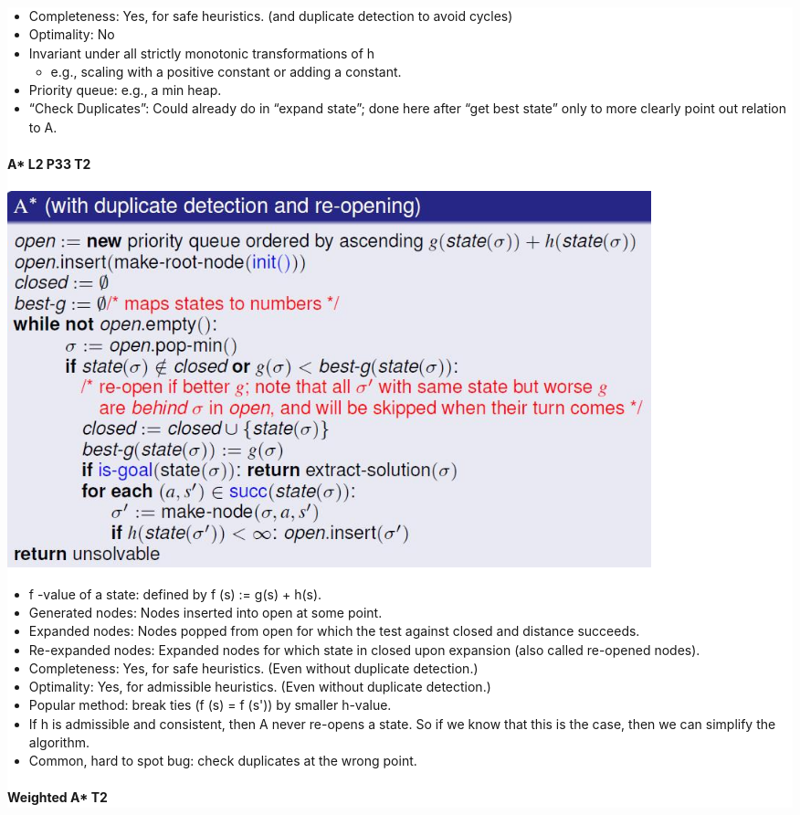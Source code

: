 * Completeness: Yes, for safe heuristics. (and duplicate detection to avoid cycles)
* Optimality: No
* Invariant under all strictly monotonic transformations of h 
  * e.g., scaling with a positive constant or adding a constant.
* Priority queue: e.g., a min heap.
* “Check Duplicates”: Could already do in “expand state”; done here after “get best state” only to more clearly point out relation to A.



#### A*	L2 P33	T2

<img src="images/2/2-9.jpg" alt="2-9" style="zoom:80%;" />

* f -value of a state: defined by f (s) := g(s) + h(s).
* Generated nodes: Nodes inserted into open at some point.
* Expanded nodes: Nodes popped from open for which the test against closed and distance succeeds.
* Re-expanded nodes: Expanded nodes for which state in closed upon expansion (also called re-opened nodes).
* Completeness: Yes, for safe heuristics. (Even without duplicate detection.)
* Optimality: Yes, for admissible heuristics. (Even without duplicate detection.)
* Popular method: break ties (f (s) = f (s')) by smaller h-value.
* If h is admissible and consistent, then A never re-opens a state. So if we know that this is the case, then we can simplify the algorithm.
* Common, hard to spot bug: check duplicates at the wrong point.



#### Weighted A*	T2
